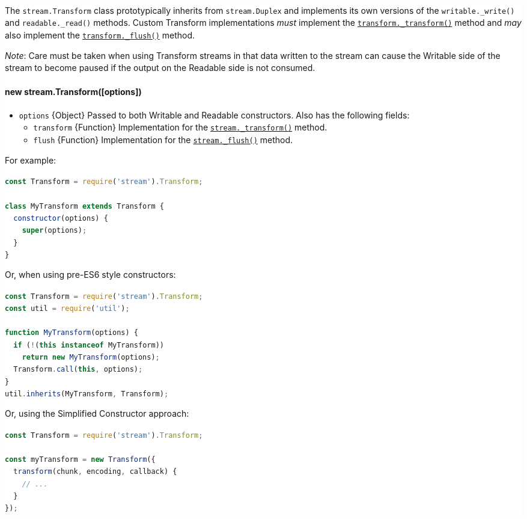 The `stream.Transform` class prototypically inherits from `stream.Duplex` and
implements its own versions of the `writable._write()` and `readable._read()`
methods. Custom Transform implementations *must* implement the
[`transform._transform()`][stream-_transform] method and *may* also implement
the [`transform._flush()`][stream-_flush] method.

*Note*: Care must be taken when using Transform streams in that data written
to the stream can cause the Writable side of the stream to become paused if
the output on the Readable side is not consumed.

#### new stream.Transform([options])

* `options` {Object} Passed to both Writable and Readable
  constructors. Also has the following fields:
  * `transform` {Function} Implementation for the
    [`stream._transform()`][stream-_transform] method.
  * `flush` {Function} Implementation for the [`stream._flush()`][stream-_flush]
    method.

For example:

```js
const Transform = require('stream').Transform;

class MyTransform extends Transform {
  constructor(options) {
    super(options);
  }
}
```

Or, when using pre-ES6 style constructors:

```js
const Transform = require('stream').Transform;
const util = require('util');

function MyTransform(options) {
  if (!(this instanceof MyTransform))
    return new MyTransform(options);
  Transform.call(this, options);
}
util.inherits(MyTransform, Transform);
```

Or, using the Simplified Constructor approach:

```js
const Transform = require('stream').Transform;

const myTransform = new Transform({
  transform(chunk, encoding, callback) {
    // ...
  }
});
```


[`'data'`]: #stream_event_data
[`'drain'`]: #stream_event_drain
[`'end'`]: #stream_event_end
[`'finish'`]: #stream_event_finish
[`'readable'`]: #stream_event_readable
[`EventEmitter`]: events.html#events_class_eventemitter
[`process.stderr`]: process.html#process_process_stderr
[`process.stdin`]: process.html#process_process_stdin
[`process.stdout`]: process.html#process_process_stdout
[`stream.cork()`]: #stream_writable_cork
[`stream.pipe()`]: #stream_readable_pipe_destination_options
[`stream.uncork()`]: #stream_writable_uncork
[`stream.unpipe()`]: #stream_readable_unpipe_destination
[`stream.wrap()`]: #stream_readable_wrap_stream
[API for Stream Consumers]: #stream_api_for_stream_consumers
[API for Stream Implementers]: #stream_api_for_stream_implementers
[child process stdin]: child_process.html#child_process_child_stdin
[child process stdout and stderr]: child_process.html#child_process_child_stdout
[Compatibility]: #stream_compatibility_with_older_node_js_versions
[crypto]: crypto.html
[Duplex]: #stream_class_stream_duplex
[fs read streams]: fs.html#fs_class_fs_readstream
[fs write streams]: fs.html#fs_class_fs_writestream
[`fs.createReadStream()`]: fs.html#fs_fs_createreadstream_path_options
[`fs.createWriteStream()`]: fs.html#fs_fs_createwritestream_path_options
[`net.Socket`]: net.html#net_class_net_socket
[`zlib.createDeflate()`]: zlib.html#zlib_zlib_createdeflate_options
[HTTP requests, on the client]: http.html#http_class_http_clientrequest
[HTTP responses, on the server]: http.html#http_class_http_serverresponse
[http-incoming-message]: http.html#http_class_http_incomingmessage
[Readable]: #stream_class_stream_readable
[stream-_flush]: #stream_transform_flush_callback
[stream-_read]: #stream_readable_read_size_1
[stream-_transform]: #stream_transform_transform_chunk_encoding_callback
[stream-_write]: #stream_writable_write_chunk_encoding_callback_1
[stream-_writev]: #stream_writable_writev_chunks_callback
[stream-end]: #stream_writable_end_chunk_encoding_callback
[stream-pause]: #stream_readable_pause
[stream-push]: #stream_readable_push_chunk_encoding
[stream-read]: #stream_readable_read_size
[stream-resume]: #stream_readable_resume
[stream-write]: #stream_writable_write_chunk_encoding_callback
[TCP sockets]: net.html#net_class_net_socket
[Transform]: #stream_class_stream_transform
[Writable]: #stream_class_stream_writable
[zlib]: zlib.html